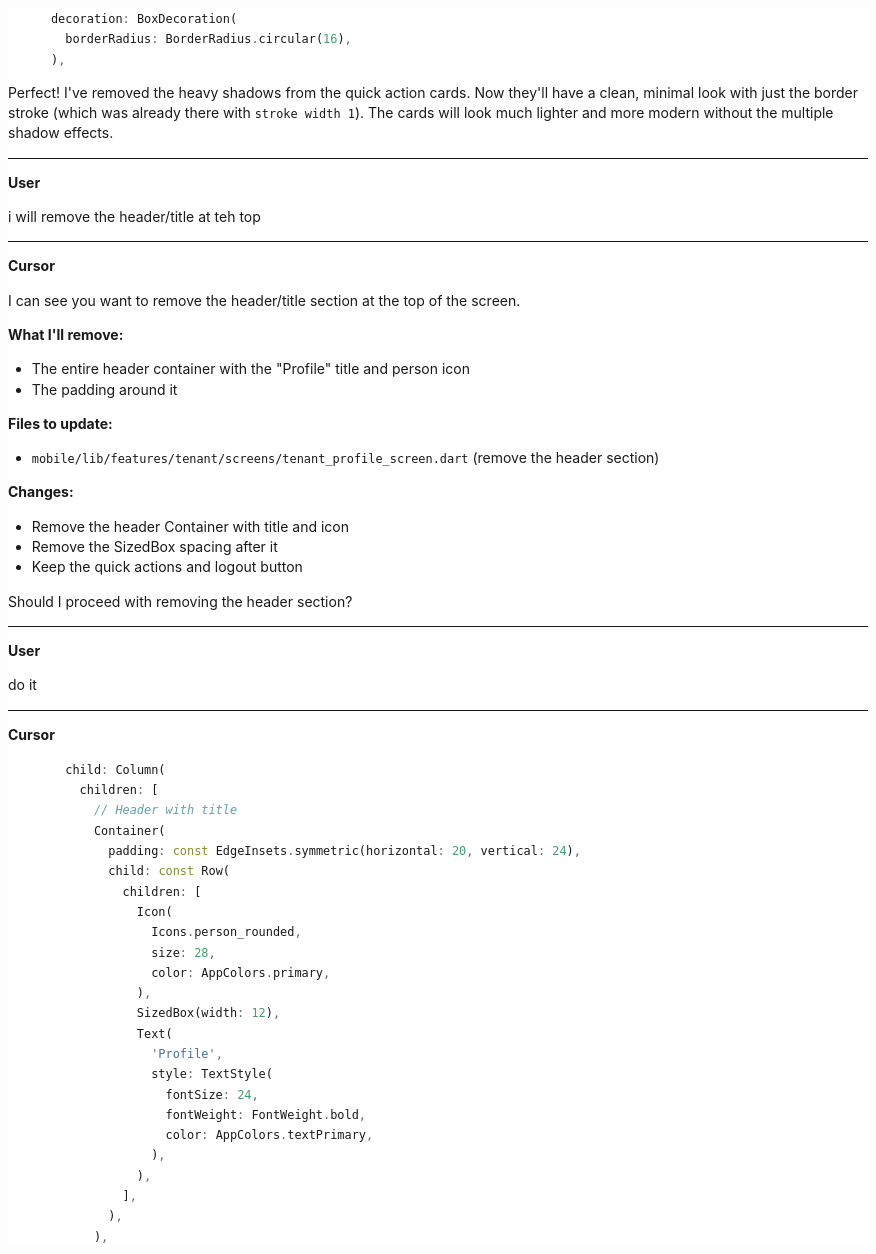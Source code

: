 ```dart
      decoration: BoxDecoration(
        borderRadius: BorderRadius.circular(16),
      ),
```

Perfect! I've removed the heavy shadows from the quick action cards. Now they'll have a clean, minimal look with just the border stroke (which was already there with `stroke width 1`). The cards will look much lighter and more modern without the multiple shadow effects.

---

**User**

i will remove the header/title at teh top

---

**Cursor**

I can see you want to remove the header/title section at the top of the screen. 

**What I'll remove:**
- The entire header container with the "Profile" title and person icon
- The padding around it

**Files to update:**
- `mobile/lib/features/tenant/screens/tenant_profile_screen.dart` (remove the header section)

**Changes:**
- Remove the header Container with title and icon
- Remove the SizedBox spacing after it
- Keep the quick actions and logout button

Should I proceed with removing the header section?

---

**User**

do it

---

**Cursor**

```dart
        child: Column(
          children: [
            // Header with title
            Container(
              padding: const EdgeInsets.symmetric(horizontal: 20, vertical: 24),
              child: const Row(
                children: [
                  Icon(
                    Icons.person_rounded,
                    size: 28,
                    color: AppColors.primary,
                  ),
                  SizedBox(width: 12),
                  Text(
                    'Profile',
                    style: TextStyle(
                      fontSize: 24,
                      fontWeight: FontWeight.bold,
                      color: AppColors.textPrimary,
                    ),
                  ),
                ],
              ),
            ),
```